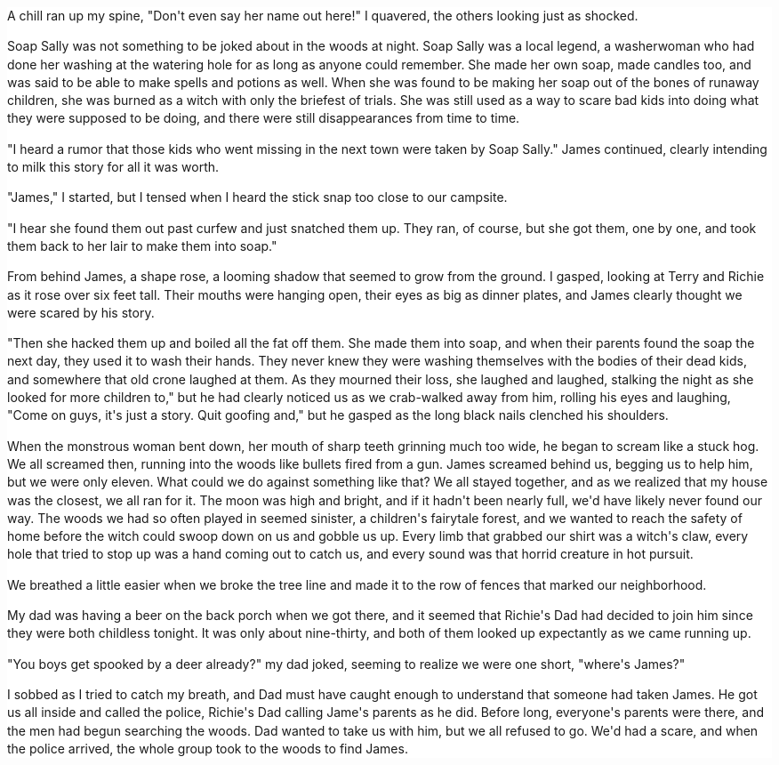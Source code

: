 A chill ran up my spine, "Don't even say her name out here!" I quavered, the others looking just as shocked.

Soap Sally was not something to be joked about in the woods at night. Soap Sally was a local legend, a washerwoman who had done her washing at the watering hole for as long as anyone could remember. She made her own soap, made candles too, and was said to be able to make spells and potions as well. When she was found to be making her soap out of the bones of runaway children, she was burned as a witch with only the briefest of trials. She was still used as a way to scare bad kids into doing what they were supposed to be doing, and there were still disappearances from time to time. 

"I heard a rumor that those kids who went missing in the next town were taken by Soap Sally." James continued, clearly intending to milk this story for all it was worth.

"James," I started, but I tensed when I heard the stick snap too close to our campsite.

"I hear she found them out past curfew and just snatched them up. They ran, of course, but she got them, one by one, and took them back to her lair to make them into soap."

From behind James, a shape rose, a looming shadow that seemed to grow from the ground. I gasped, looking at Terry and Richie as it rose over six feet tall. Their mouths were hanging open, their eyes as big as dinner plates, and James clearly thought we were scared by his story.

"Then she hacked them up and boiled all the fat off them. She made them into soap, and when their parents found the soap the next day, they used it to wash their hands. They never knew they were washing themselves with the bodies of their dead kids, and somewhere that old crone laughed at them. As they mourned their loss, she laughed and laughed, stalking the night as she looked for more children to," but he had clearly noticed us as we crab-walked away from him, rolling his eyes and laughing, "Come on guys, it's just a story. Quit goofing and," but he gasped as the long black nails clenched his shoulders.

When the monstrous woman bent down, her mouth of sharp teeth grinning much too wide, he began to scream like a stuck hog. We all screamed then, running into the woods like bullets fired from a gun. James screamed behind us, begging us to help him, but we were only eleven. What could we do against something like that? We all stayed together, and as we realized that my house was the closest, we all ran for it. The moon was high and bright, and if it hadn't been nearly full, we'd have likely never found our way. The woods we had so often played in seemed sinister, a children's fairytale forest, and we wanted to reach the safety of home before the witch could swoop down on us and gobble us up. Every limb that grabbed our shirt was a witch's claw, every hole that tried to stop up was a hand coming out to catch us, and every sound was that horrid creature in hot pursuit.

We breathed a little easier when we broke the tree line and made it to the row of fences that marked our neighborhood.

My dad was having a beer on the back porch when we got there, and it seemed that Richie's Dad had decided to join him since they were both childless tonight. It was only about nine-thirty, and both of them looked up expectantly as we came running up. 

"You boys get spooked by a deer already?" my dad joked, seeming to realize we were one short, "where's James?"

I sobbed as I tried to catch my breath, and Dad must have caught enough to understand that someone had taken James. He got us all inside and called the police, Richie's Dad calling Jame's parents as he did. Before long, everyone's parents were there, and the men had begun searching the woods. Dad wanted to take us with him, but we all refused to go. We'd had a scare, and when the police arrived, the whole group took to the woods to find James.
